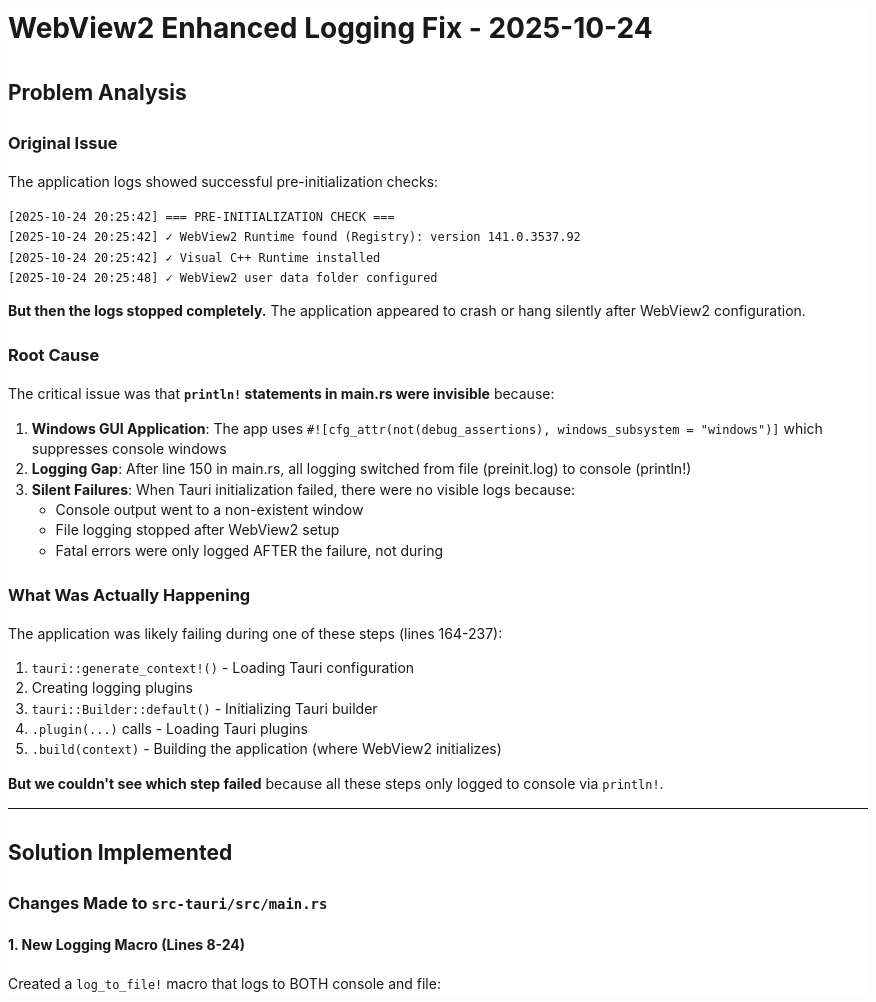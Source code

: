 # WebView2 Enhanced Logging Fix - 2025-10-24

## Problem Analysis

### Original Issue
The application logs showed successful pre-initialization checks:
```
[2025-10-24 20:25:42] === PRE-INITIALIZATION CHECK ===
[2025-10-24 20:25:42] ✓ WebView2 Runtime found (Registry): version 141.0.3537.92
[2025-10-24 20:25:42] ✓ Visual C++ Runtime installed
[2025-10-24 20:25:48] ✓ WebView2 user data folder configured
```

**But then the logs stopped completely.** The application appeared to crash or hang silently after WebView2 configuration.

### Root Cause

The critical issue was that **`println!` statements in main.rs were invisible** because:

1. **Windows GUI Application**: The app uses `#![cfg_attr(not(debug_assertions), windows_subsystem = "windows")]` which suppresses console windows
2. **Logging Gap**: After line 150 in main.rs, all logging switched from file (preinit.log) to console (println!)
3. **Silent Failures**: When Tauri initialization failed, there were no visible logs because:
   - Console output went to a non-existent window
   - File logging stopped after WebView2 setup
   - Fatal errors were only logged AFTER the failure, not during

### What Was Actually Happening

The application was likely failing during one of these steps (lines 164-237):
1. `tauri::generate_context!()` - Loading Tauri configuration
2. Creating logging plugins
3. `tauri::Builder::default()` - Initializing Tauri builder
4. `.plugin(...)` calls - Loading Tauri plugins
5. `.build(context)` - Building the application (where WebView2 initializes)

**But we couldn't see which step failed** because all these steps only logged to console via `println!`.

---

## Solution Implemented

### Changes Made to `src-tauri/src/main.rs`

#### 1. **New Logging Macro (Lines 8-24)**

Created a `log_to_file!` macro that logs to BOTH console and file:
